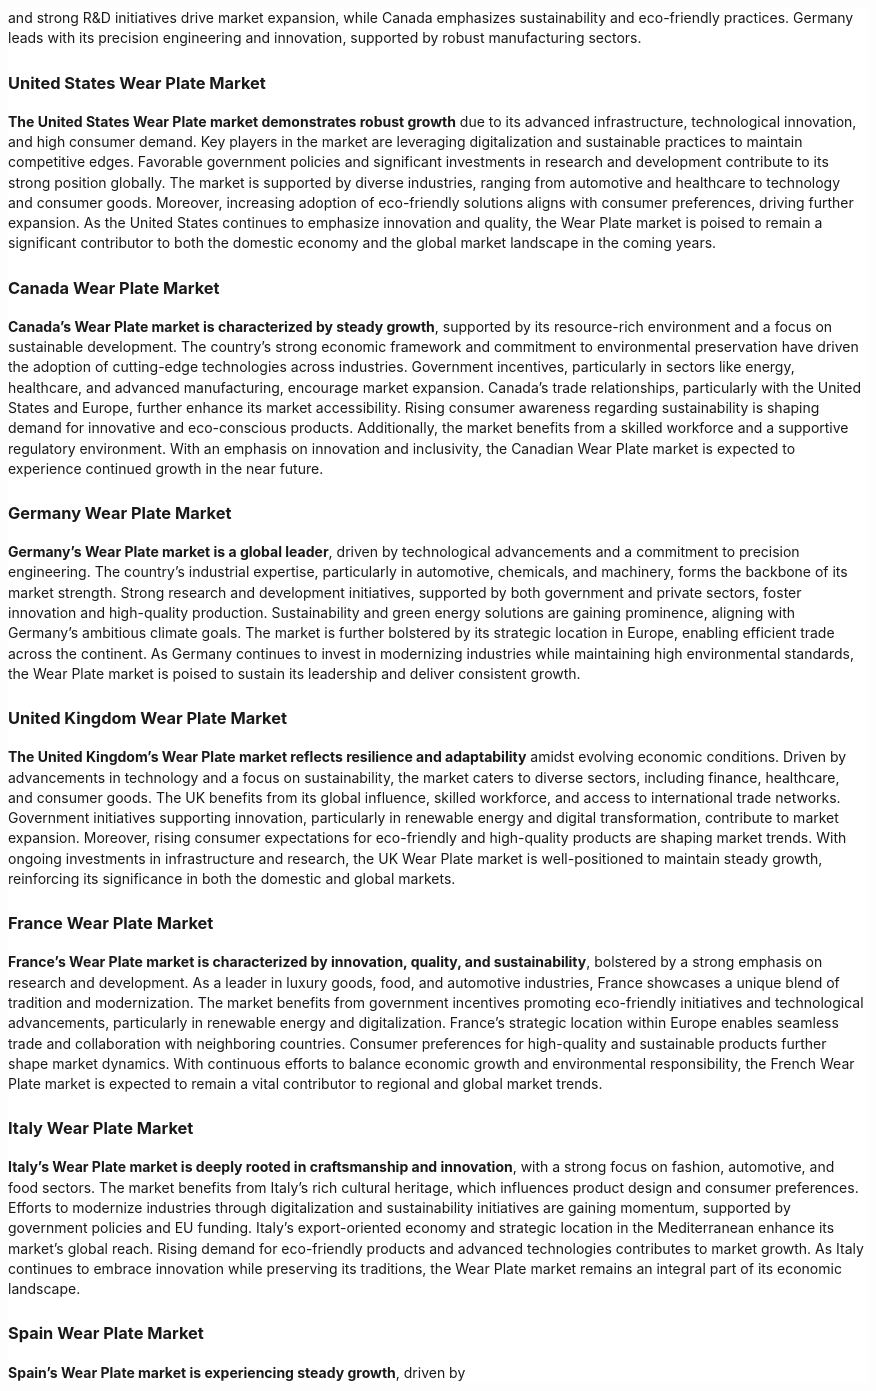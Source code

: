 and strong R&amp;D initiatives drive market expansion, while Canada emphasizes sustainability and eco-friendly practices. Germany leads with its precision engineering and innovation, supported by robust manufacturing sectors.</span></em></p></blockquote><h3><strong>United States Wear Plate Market</strong></h3><p><strong>The United States Wear Plate market demonstrates robust growth</strong> due to its advanced infrastructure, technological innovation, and high consumer demand. Key players in the market are leveraging digitalization and sustainable practices to maintain competitive edges. Favorable government policies and significant investments in research and development contribute to its strong position globally. The market is supported by diverse industries, ranging from automotive and healthcare to technology and consumer goods. Moreover, increasing adoption of eco-friendly solutions aligns with consumer preferences, driving further expansion. As the United States continues to emphasize innovation and quality, the Wear Plate market is poised to remain a significant contributor to both the domestic economy and the global market landscape in the coming years.</p><h3><strong>Canada Wear Plate Market</strong></h3><p><strong>Canada&rsquo;s Wear Plate market is characterized by steady growth</strong>, supported by its resource-rich environment and a focus on sustainable development. The country&rsquo;s strong economic framework and commitment to environmental preservation have driven the adoption of cutting-edge technologies across industries. Government incentives, particularly in sectors like energy, healthcare, and advanced manufacturing, encourage market expansion. Canada&rsquo;s trade relationships, particularly with the United States and Europe, further enhance its market accessibility. Rising consumer awareness regarding sustainability is shaping demand for innovative and eco-conscious products. Additionally, the market benefits from a skilled workforce and a supportive regulatory environment. With an emphasis on innovation and inclusivity, the Canadian Wear Plate market is expected to experience continued growth in the near future.</p><h3><strong>Germany Wear Plate Market</strong></h3><p><strong>Germany&rsquo;s Wear Plate market is a global leader</strong>, driven by technological advancements and a commitment to precision engineering. The country&rsquo;s industrial expertise, particularly in automotive, chemicals, and machinery, forms the backbone of its market strength. Strong research and development initiatives, supported by both government and private sectors, foster innovation and high-quality production. Sustainability and green energy solutions are gaining prominence, aligning with Germany&rsquo;s ambitious climate goals. The market is further bolstered by its strategic location in Europe, enabling efficient trade across the continent. As Germany continues to invest in modernizing industries while maintaining high environmental standards, the Wear Plate market is poised to sustain its leadership and deliver consistent growth.</p><h3><strong>United Kingdom Wear Plate Market</strong></h3><p><strong>The United Kingdom&rsquo;s Wear Plate market reflects resilience and adaptability</strong> amidst evolving economic conditions. Driven by advancements in technology and a focus on sustainability, the market caters to diverse sectors, including finance, healthcare, and consumer goods. The UK benefits from its global influence, skilled workforce, and access to international trade networks. Government initiatives supporting innovation, particularly in renewable energy and digital transformation, contribute to market expansion. Moreover, rising consumer expectations for eco-friendly and high-quality products are shaping market trends. With ongoing investments in infrastructure and research, the UK Wear Plate market is well-positioned to maintain steady growth, reinforcing its significance in both the domestic and global markets.</p><h3><strong>France Wear Plate Market</strong></h3><p><strong>France&rsquo;s Wear Plate market is characterized by innovation, quality, and sustainability</strong>, bolstered by a strong emphasis on research and development. As a leader in luxury goods, food, and automotive industries, France showcases a unique blend of tradition and modernization. The market benefits from government incentives promoting eco-friendly initiatives and technological advancements, particularly in renewable energy and digitalization. France&rsquo;s strategic location within Europe enables seamless trade and collaboration with neighboring countries. Consumer preferences for high-quality and sustainable products further shape market dynamics. With continuous efforts to balance economic growth and environmental responsibility, the French Wear Plate market is expected to remain a vital contributor to regional and global market trends.</p><h3><strong>Italy Wear Plate Market</strong></h3><p><strong>Italy&rsquo;s Wear Plate market is deeply rooted in craftsmanship and innovation</strong>, with a strong focus on fashion, automotive, and food sectors. The market benefits from Italy&rsquo;s rich cultural heritage, which influences product design and consumer preferences. Efforts to modernize industries through digitalization and sustainability initiatives are gaining momentum, supported by government policies and EU funding. Italy&rsquo;s export-oriented economy and strategic location in the Mediterranean enhance its market&rsquo;s global reach. Rising demand for eco-friendly products and advanced technologies contributes to market growth. As Italy continues to embrace innovation while preserving its traditions, the Wear Plate market remains an integral part of its economic landscape.</p><h3><strong>Spain Wear Plate Market</strong></h3><p><strong>Spain&rsquo;s Wear Plate market is experiencing steady growth</strong>, driven by